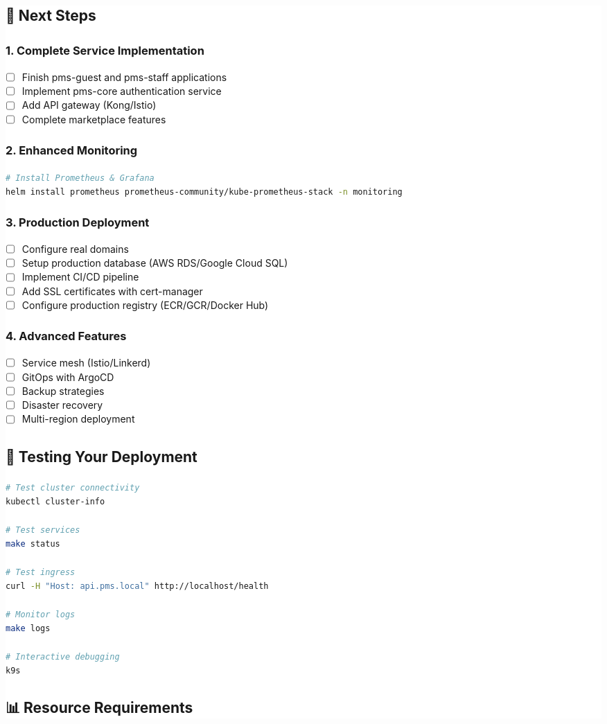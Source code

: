 ## 🎯 Next Steps

### 1. Complete Service Implementation
- [ ] Finish pms-guest and pms-staff applications
- [ ] Implement pms-core authentication service
- [ ] Add API gateway (Kong/Istio)
- [ ] Complete marketplace features

### 2. Enhanced Monitoring
```bash
# Install Prometheus & Grafana
helm install prometheus prometheus-community/kube-prometheus-stack -n monitoring
```

### 3. Production Deployment
- [ ] Configure real domains
- [ ] Setup production database (AWS RDS/Google Cloud SQL)
- [ ] Implement CI/CD pipeline
- [ ] Add SSL certificates with cert-manager
- [ ] Configure production registry (ECR/GCR/Docker Hub)

### 4. Advanced Features
- [ ] Service mesh (Istio/Linkerd)
- [ ] GitOps with ArgoCD
- [ ] Backup strategies
- [ ] Disaster recovery
- [ ] Multi-region deployment

## 🧪 Testing Your Deployment

```bash
# Test cluster connectivity
kubectl cluster-info

# Test services
make status

# Test ingress
curl -H "Host: api.pms.local" http://localhost/health

# Monitor logs
make logs

# Interactive debugging
k9s
```

## 📊 Resource Requirements
